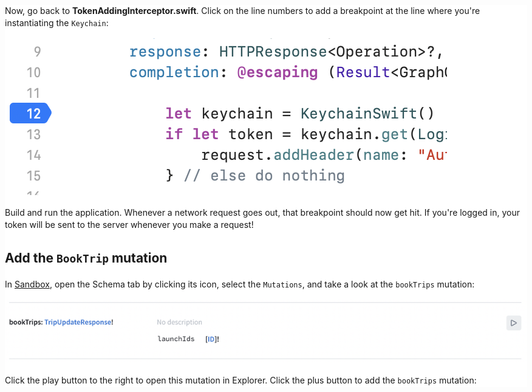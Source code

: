 Now, go back to **TokenAddingInterceptor.swift**.
Click on the line numbers to add a breakpoint at the line where you're instantiating the `Keychain`: 

<img alt="adding a breakpoint" class="screenshot" src="images/interceptor_breakpoint.png"/>

Build and run the application. Whenever a network request goes out, that breakpoint should now get hit. If you're logged in, your token will be sent to the server whenever you make a request!

## Add the `BookTrip` mutation

In [Sandbox](https://studio.apollographql.com/sandbox/explorer?endpoint=https%3A%2F%2Fapollo-fullstack-tutorial.herokuapp.com), open the Schema tab by clicking its icon, select the `Mutations`, and take a look at the `bookTrips` mutation:

<img alt="The docs for book trips" class="screenshot" src="images/sandbox_schema_book_trips.png"/>

Click the play button to the right to open this mutation in Explorer. Click the plus button to add the `bookTrips` mutation:
